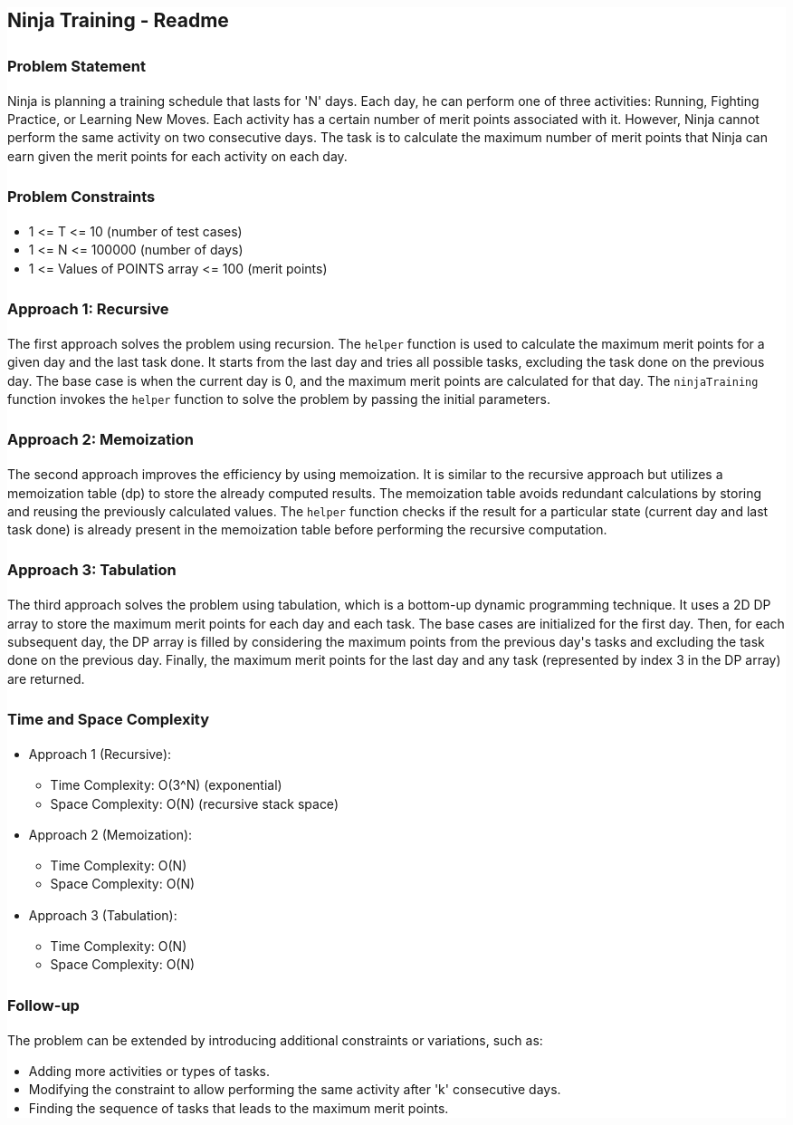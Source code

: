 ## Ninja Training - Readme

### Problem Statement
Ninja is planning a training schedule that lasts for 'N' days. Each day, he can perform one of three activities: Running, Fighting Practice, or Learning New Moves. Each activity has a certain number of merit points associated with it. However, Ninja cannot perform the same activity on two consecutive days. The task is to calculate the maximum number of merit points that Ninja can earn given the merit points for each activity on each day.

### Problem Constraints
- 1 <= T <= 10 (number of test cases)
- 1 <= N <= 100000 (number of days)
- 1 <= Values of POINTS array <= 100 (merit points)

### Approach 1: Recursive
The first approach solves the problem using recursion. The `helper` function is used to calculate the maximum merit points for a given day and the last task done. It starts from the last day and tries all possible tasks, excluding the task done on the previous day. The base case is when the current day is 0, and the maximum merit points are calculated for that day. The `ninjaTraining` function invokes the `helper` function to solve the problem by passing the initial parameters.

### Approach 2: Memoization
The second approach improves the efficiency by using memoization. It is similar to the recursive approach but utilizes a memoization table (dp) to store the already computed results. The memoization table avoids redundant calculations by storing and reusing the previously calculated values. The `helper` function checks if the result for a particular state (current day and last task done) is already present in the memoization table before performing the recursive computation.

### Approach 3: Tabulation
The third approach solves the problem using tabulation, which is a bottom-up dynamic programming technique. It uses a 2D DP array to store the maximum merit points for each day and each task. The base cases are initialized for the first day. Then, for each subsequent day, the DP array is filled by considering the maximum points from the previous day's tasks and excluding the task done on the previous day. Finally, the maximum merit points for the last day and any task (represented by index 3 in the DP array) are returned.

### Time and Space Complexity
- Approach 1 (Recursive):
  - Time Complexity: O(3^N) (exponential)
  - Space Complexity: O(N) (recursive stack space)

- Approach 2 (Memoization):
  - Time Complexity: O(N)
  - Space Complexity: O(N)

- Approach 3 (Tabulation):
  - Time Complexity: O(N)
  - Space Complexity: O(N)

### Follow-up
The problem can be extended by introducing additional constraints or variations, such as:
- Adding more activities or types of tasks.
- Modifying the constraint to allow performing the same activity after 'k' consecutive days.
- Finding the sequence of tasks that leads to the maximum merit points.
